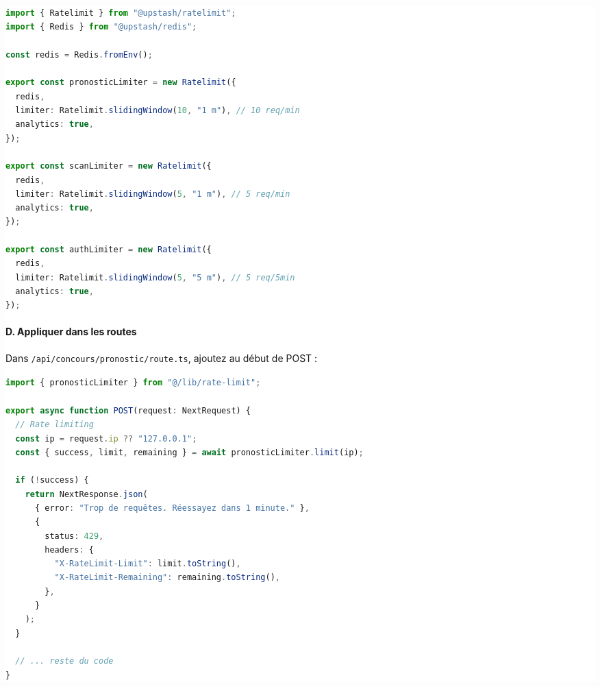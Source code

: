 ```typescript
import { Ratelimit } from "@upstash/ratelimit";
import { Redis } from "@upstash/redis";

const redis = Redis.fromEnv();

export const pronosticLimiter = new Ratelimit({
  redis,
  limiter: Ratelimit.slidingWindow(10, "1 m"), // 10 req/min
  analytics: true,
});

export const scanLimiter = new Ratelimit({
  redis,
  limiter: Ratelimit.slidingWindow(5, "1 m"), // 5 req/min
  analytics: true,
});

export const authLimiter = new Ratelimit({
  redis,
  limiter: Ratelimit.slidingWindow(5, "5 m"), // 5 req/5min
  analytics: true,
});
```

#### D. Appliquer dans les routes

Dans `/api/concours/pronostic/route.ts`, ajoutez au début de POST :

```typescript
import { pronosticLimiter } from "@/lib/rate-limit";

export async function POST(request: NextRequest) {
  // Rate limiting
  const ip = request.ip ?? "127.0.0.1";
  const { success, limit, remaining } = await pronosticLimiter.limit(ip);

  if (!success) {
    return NextResponse.json(
      { error: "Trop de requêtes. Réessayez dans 1 minute." },
      {
        status: 429,
        headers: {
          "X-RateLimit-Limit": limit.toString(),
          "X-RateLimit-Remaining": remaining.toString(),
        },
      }
    );
  }

  // ... reste du code
}
```
